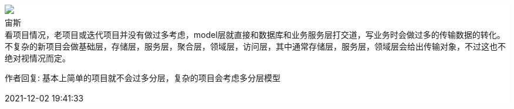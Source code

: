 <div class="_2sjJGcOH_0"><img src="https://static001.geekbang.org/account/avatar/00/1f/26/34/891dd45b.jpg"
  class="_3FLYR4bF_0">
<div class="_36ChpWj4_0">
  <div class="_2zFoi7sd_0"><span>宙斯</span>
  </div>
  <div class="_2_QraFYR_0">看项目情况，老项目或迭代项目并没有做过多考虑，model层就直接和数据库和业务服务层打交道，写业务时会做过多的传输数据的转化。<br>不复杂的新项目会做基础层，存储层，服务层，聚合层，领域层，访问层，其中通常存储层，服务层，领域层会给出传输对象，不过这也不绝对视情况而定。</div>
  <div class="_10o3OAxT_0">
    <p class="_3KxQPN3V_0">作者回复: 基本上简单的项目就不会过多分层，复杂的项目会考虑多分层模型</p>
  </div>
  <div class="_3klNVc4Z_0">
    <div class="_3Hkula0k_0">2021-12-02 19:41:33</div>
  </div>
</div>
</div>
</li>
</ul>